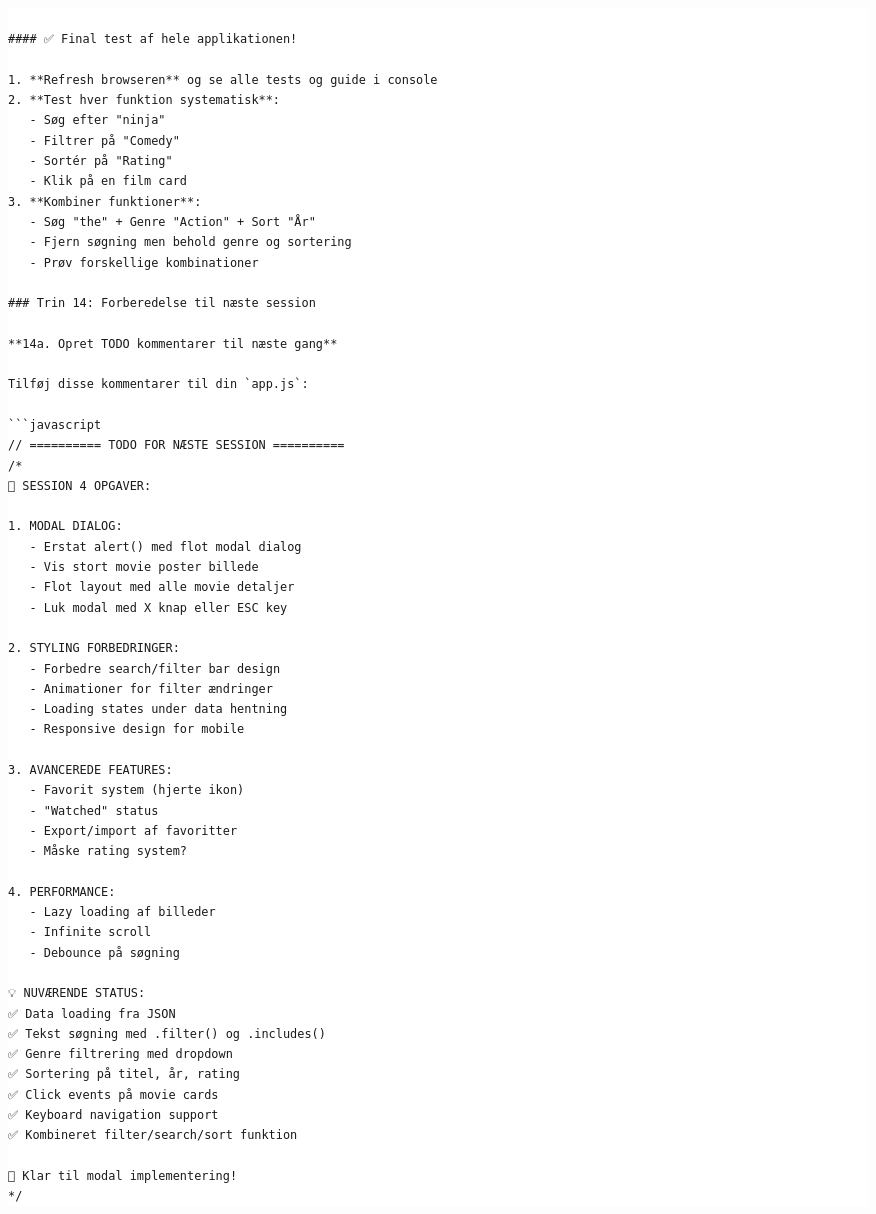 ````

#### ✅ Final test af hele applikationen!

1. **Refresh browseren** og se alle tests og guide i console
2. **Test hver funktion systematisk**:
   - Søg efter "ninja"
   - Filtrer på "Comedy"
   - Sortér på "Rating"
   - Klik på en film card
3. **Kombiner funktioner**:
   - Søg "the" + Genre "Action" + Sort "År"
   - Fjern søgning men behold genre og sortering
   - Prøv forskellige kombinationer

### Trin 14: Forberedelse til næste session

**14a. Opret TODO kommentarer til næste gang**

Tilføj disse kommentarer til din `app.js`:

```javascript
// ========== TODO FOR NÆSTE SESSION ==========
/*
🎯 SESSION 4 OPGAVER:

1. MODAL DIALOG:
   - Erstat alert() med flot modal dialog
   - Vis stort movie poster billede
   - Flot layout med alle movie detaljer
   - Luk modal med X knap eller ESC key

2. STYLING FORBEDRINGER:
   - Forbedre search/filter bar design
   - Animationer for filter ændringer
   - Loading states under data hentning
   - Responsive design for mobile

3. AVANCEREDE FEATURES:
   - Favorit system (hjerte ikon)
   - "Watched" status
   - Export/import af favoritter
   - Måske rating system?

4. PERFORMANCE:
   - Lazy loading af billeder
   - Infinite scroll
   - Debounce på søgning

💡 NUVÆRENDE STATUS:
✅ Data loading fra JSON
✅ Tekst søgning med .filter() og .includes()
✅ Genre filtrering med dropdown
✅ Sortering på titel, år, rating
✅ Click events på movie cards
✅ Keyboard navigation support
✅ Kombineret filter/search/sort funktion

🎉 Klar til modal implementering!
*/
````
